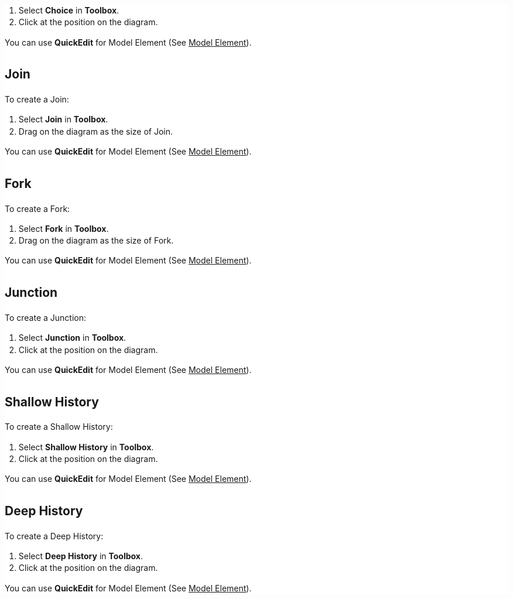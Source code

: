 1. Select **Choice** in **Toolbox**.
2. Click at the position on the diagram.

You can use **QuickEdit** for Model Element \(See [Model Element](class-diagram.md#model-element)\).

## Join

To create a Join:

1. Select **Join** in **Toolbox**.
2. Drag on the diagram as the size of Join.

You can use **QuickEdit** for Model Element \(See [Model Element](class-diagram.md#model-element)\).

## Fork

To create a Fork:

1. Select **Fork** in **Toolbox**.
2. Drag on the diagram as the size of Fork.

You can use **QuickEdit** for Model Element \(See [Model Element](class-diagram.md#model-element)\).

## Junction

To create a Junction:

1. Select **Junction** in **Toolbox**.
2. Click at the position on the diagram.

You can use **QuickEdit** for Model Element \(See [Model Element](class-diagram.md#model-element)\).

## Shallow History

To create a Shallow History:

1. Select **Shallow History** in **Toolbox**.
2. Click at the position on the diagram.

You can use **QuickEdit** for Model Element \(See [Model Element](class-diagram.md#model-element)\).

## Deep History

To create a Deep History:

1. Select **Deep History** in **Toolbox**.
2. Click at the position on the diagram.

You can use **QuickEdit** for Model Element \(See [Model Element](class-diagram.md#model-element)\).
